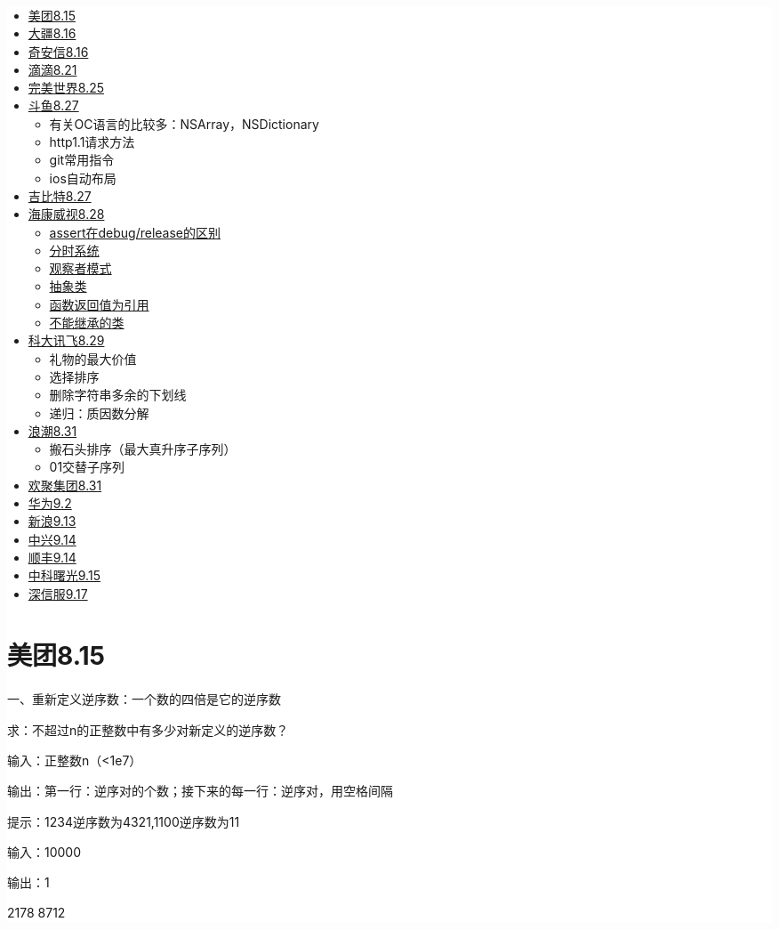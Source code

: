 
* [美团8.15](#美团815)
* [大疆8.16](#大疆816)
* [奇安信8.16](#奇安信816)
* [滴滴8.21](#滴滴821)
* [完美世界8.25](#完美世界825)
* [斗鱼8.27](#斗鱼827)
  - 有关OC语言的比较多：NSArray，NSDictionary
  - http1.1请求方法
  - git常用指令
  - ios自动布局
* [吉比特8.27](#吉比特827)
* [海康威视8.28](#海康威视828)
  * [assert在debug/release的区别](#assert在debugrelease的区别)
  * [分时系统](#分时系统)
  * [观察者模式](#观察者模式)
  * [抽象类](#抽象类)
  * [函数返回值为引用](#函数返回值为引用)
  * [不能继承的类](#不能继承的类)
* [科大讯飞8.29](#科大讯飞829)
  - 礼物的最大价值
  - 选择排序
  - 删除字符串多余的下划线
  - 递归：质因数分解
* [浪潮8.31](#浪潮831) 
  - 搬石头排序（最大真升序子序列）
  - 01交替子序列
* [欢聚集团8.31](#欢聚集团831) 
* [华为9.2](#华为92) 
* [新浪9.13](#新浪913) 
* [中兴9.14](#中兴914) 
* [顺丰9.14](#顺丰914) 
* [中科曙光9.15](#中科曙光915) 
* [深信服9.17](#深信服917) 



# 美团8.15

一、重新定义逆序数：一个数的四倍是它的逆序数

求：不超过n的正整数中有多少对新定义的逆序数？

输入：正整数n（<1e7）

输出：第一行：逆序对的个数；接下来的每一行：逆序对，用空格间隔

提示：1234逆序数为4321,1100逆序数为11

输入：10000

输出：1

2178 8712
